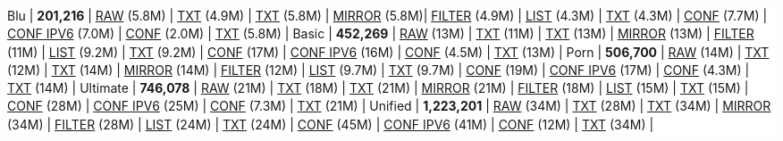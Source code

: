 Blu | **201,216** | [RAW](https://raw.githubusercontent.com/EnergizedProtection/block/master/blu/formats/hosts) (5.8M) | [TXT](https://raw.githubusercontent.com/EnergizedProtection/block/master/blu/formats/hosts-ipv6.txt) (4.9M) | [TXT](https://raw.githubusercontent.com/EnergizedProtection/block/master/blu/formats/hosts.txt) (5.8M) | [MIRROR](https://energized.pro/blu) (5.8M)| [FILTER](https://raw.githubusercontent.com/EnergizedProtection/block/master/blu/formats/filter) (4.9M) | [LIST](https://raw.githubusercontent.com/EnergizedProtection/block/master/blu/formats/domains.txt) (4.3M) | [TXT](https://raw.githubusercontent.com/EnergizedProtection/block/master/blu/formats/one-line.txt) (4.3M) | [CONF](https://raw.githubusercontent.com/EnergizedProtection/block/master/blu/formats/dnsmasq.conf) (7.7M) | [CONF IPV6](https://raw.githubusercontent.com/EnergizedProtection/block/master/blu/formats/dnsmasq-ipv6.conf) (7.0M) | [CONF](https://raw.githubusercontent.com/EnergizedProtection/block/master/blu/formats/unbound.conf.gz) (2.0M) | [TXT](https://raw.githubusercontent.com/EnergizedProtection/block/master/blu/formats/rpz.txt) (5.8M) |
Basic | **452,269** | [RAW](https://raw.githubusercontent.com/EnergizedProtection/block/master/basic/formats/hosts) (13M) | [TXT](https://raw.githubusercontent.com/EnergizedProtection/block/master/basic/formats/hosts-ipv6.txt) (11M) | [TXT](https://raw.githubusercontent.com/EnergizedProtection/block/master/basic/formats/hosts.txt) (13M) | [MIRROR](https://energized.pro/basic) (13M) | [FILTER](https://raw.githubusercontent.com/EnergizedProtection/block/master/basic/formats/filter) (11M) | [LIST](https://raw.githubusercontent.com/EnergizedProtection/block/master/basic/formats/domains.txt) (9.2M) | [TXT](https://raw.githubusercontent.com/EnergizedProtection/block/master/basic/formats/one-line.txt) (9.2M) | [CONF](https://raw.githubusercontent.com/EnergizedProtection/block/master/basic/formats/dnsmasq.conf) (17M) | [CONF IPV6](https://raw.githubusercontent.com/EnergizedProtection/block/master/basic/formats/dnsmasq-ipv6.conf) (16M) | [CONF](https://raw.githubusercontent.com/EnergizedProtection/block/master/basic/formats/unbound.conf.gz) (4.5M) | [TXT](https://raw.githubusercontent.com/EnergizedProtection/block/master/basic/formats/rpz.txt) (13M) |
Porn | **506,700** | [RAW](https://raw.githubusercontent.com/EnergizedProtection/block/master/porn/formats/hosts) (14M) | [TXT](https://raw.githubusercontent.com/EnergizedProtection/block/master/porn/formats/hosts-ipv6.txt) (12M) | [TXT](https://raw.githubusercontent.com/EnergizedProtection/block/master/porn/formats/hosts.txt) (14M) | [MIRROR](https://energized.pro/porn) (14M) | [FILTER](https://raw.githubusercontent.com/EnergizedProtection/block/master/porn/formats/filter) (12M) | [LIST](https://raw.githubusercontent.com/EnergizedProtection/block/master/porn/formats/domains.txt) (9.7M) | [TXT](https://raw.githubusercontent.com/EnergizedProtection/block/master/porn/formats/one-line.txt) (9.7M) | [CONF](https://raw.githubusercontent.com/EnergizedProtection/block/master/porn/formats/dnsmasq.conf) (19M) | [CONF IPV6](https://raw.githubusercontent.com/EnergizedProtection/block/master/porn/formats/dnsmasq-ipv6.conf) (17M) | [CONF](https://raw.githubusercontent.com/EnergizedProtection/block/master/porn/formats/unbound.conf.gz) (4.3M) | [TXT](https://raw.githubusercontent.com/EnergizedProtection/block/master/porn/formats/rpz.txt) (14M) |
Ultimate | **746,078** | [RAW](https://raw.githubusercontent.com/EnergizedProtection/block/master/ultimate/formats/hosts) (21M) | [TXT](https://raw.githubusercontent.com/EnergizedProtection/block/master/ultimate/formats/hosts) (18M) | [TXT](https://raw.githubusercontent.com/EnergizedProtection/block/master/ultimate/formats/hosts.txt) (21M) | [MIRROR](https://energized.pro/utlimate) (21M) | [FILTER](https://raw.githubusercontent.com/EnergizedProtection/block/master/ultimate/formats/filter) (18M) | [LIST](https://raw.githubusercontent.com/EnergizedProtection/block/master/ultimate/formats/domains.txt) (15M) | [TXT](https://raw.githubusercontent.com/EnergizedProtection/block/master/ultimate/formats/one-line.txt) (15M) | [CONF](https://raw.githubusercontent.com/EnergizedProtection/block/master/ultimate/formats/dnsmasq.conf) (28M) | [CONF IPV6](https://raw.githubusercontent.com/EnergizedProtection/block/master/ultimate/formats/dnsmasq-ipv6.conf) (25M) | [CONF](https://raw.githubusercontent.com/EnergizedProtection/block/master/ultimate/formats/unbound.conf.gz) (7.3M) | [TXT](https://raw.githubusercontent.com/EnergizedProtection/block/master/ultimate/formats/rpz.txt) (21M) |
Unified | **1,223,201** | [RAW](https://raw.githubusercontent.com/EnergizedProtection/block/master/unified/formats/hosts) (34M) | [TXT](https://raw.githubusercontent.com/EnergizedProtection/block/master/unified/formats/hosts) (28M) | [TXT](https://raw.githubusercontent.com/EnergizedProtection/block/master/unified/formats/hosts.txt) (34M) | [MIRROR](https://energized.pro/unified) (34M) | [FILTER](https://raw.githubusercontent.com/EnergizedProtection/block/master/unified/formats/filter) (28M) | [LIST](https://raw.githubusercontent.com/EnergizedProtection/block/master/unified/formats/domains.txt) (24M) | [TXT](https://raw.githubusercontent.com/EnergizedProtection/block/master/unified/formats/one-line.txt) (24M) | [CONF](https://raw.githubusercontent.com/EnergizedProtection/block/master/unified/formats/dnsmasq.conf) (45M) | [CONF IPV6](https://raw.githubusercontent.com/EnergizedProtection/block/master/unified/formats/dnsmasq-ipv6.conf) (41M) | [CONF](https://raw.githubusercontent.com/EnergizedProtection/block/master/unified/formats/unbound.conf.gz) (12M) | [TXT](https://raw.githubusercontent.com/EnergizedProtection/block/master/unified/formats/rpz.txt) (34M) |
